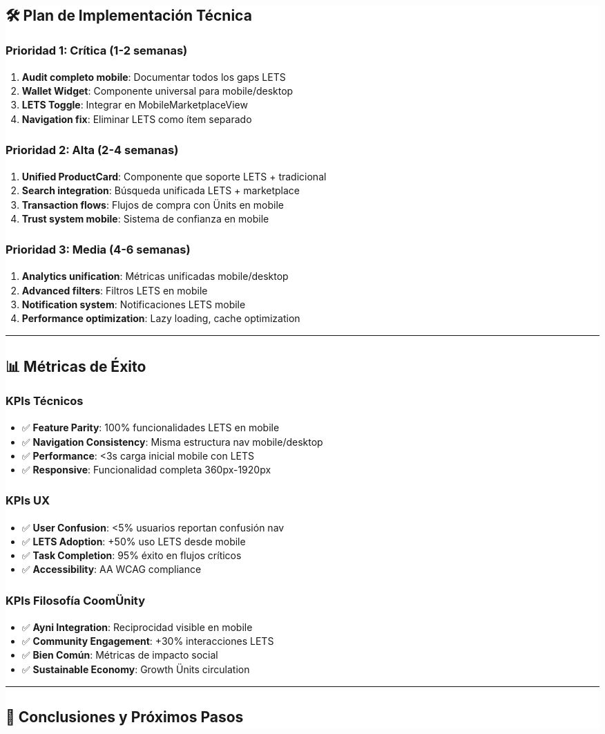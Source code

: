 
## 🛠️ **Plan de Implementación Técnica**

### **Prioridad 1: Crítica (1-2 semanas)**

1. **Audit completo mobile**: Documentar todos los gaps LETS
2. **Wallet Widget**: Componente universal para mobile/desktop
3. **LETS Toggle**: Integrar en MobileMarketplaceView
4. **Navigation fix**: Eliminar LETS como ítem separado

### **Prioridad 2: Alta (2-4 semanas)**

1. **Unified ProductCard**: Componente que soporte LETS + tradicional
2. **Search integration**: Búsqueda unificada LETS + marketplace
3. **Transaction flows**: Flujos de compra con Ünits en mobile
4. **Trust system mobile**: Sistema de confianza en mobile

### **Prioridad 3: Media (4-6 semanas)**

1. **Analytics unification**: Métricas unificadas mobile/desktop
2. **Advanced filters**: Filtros LETS en mobile
3. **Notification system**: Notificaciones LETS mobile
4. **Performance optimization**: Lazy loading, cache optimization

---

## 📊 **Métricas de Éxito**

### **KPIs Técnicos**

- ✅ **Feature Parity**: 100% funcionalidades LETS en mobile
- ✅ **Navigation Consistency**: Misma estructura nav mobile/desktop
- ✅ **Performance**: <3s carga inicial mobile con LETS
- ✅ **Responsive**: Funcionalidad completa 360px-1920px

### **KPIs UX**

- ✅ **User Confusion**: <5% usuarios reportan confusión nav
- ✅ **LETS Adoption**: +50% uso LETS desde mobile
- ✅ **Task Completion**: 95% éxito en flujos críticos
- ✅ **Accessibility**: AA WCAG compliance

### **KPIs Filosofía CoomÜnity**

- ✅ **Ayni Integration**: Reciprocidad visible en mobile
- ✅ **Community Engagement**: +30% interacciones LETS
- ✅ **Bien Común**: Métricas de impacto social
- ✅ **Sustainable Economy**: Growth Ünits circulation

---

## 🎯 **Conclusiones y Próximos Pasos**
